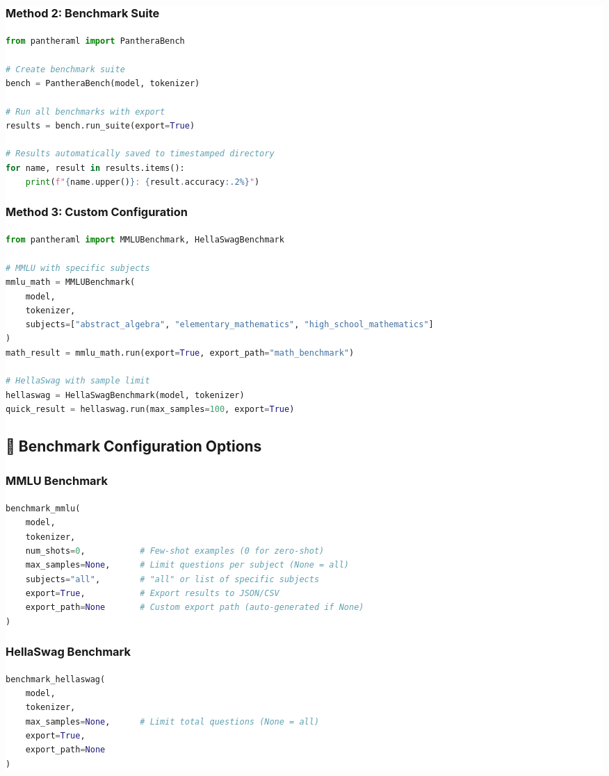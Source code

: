 ### Method 2: Benchmark Suite
```python
from pantheraml import PantheraBench

# Create benchmark suite
bench = PantheraBench(model, tokenizer)

# Run all benchmarks with export
results = bench.run_suite(export=True)

# Results automatically saved to timestamped directory
for name, result in results.items():
    print(f"{name.upper()}: {result.accuracy:.2%}")
```

### Method 3: Custom Configuration
```python
from pantheraml import MMLUBenchmark, HellaSwagBenchmark

# MMLU with specific subjects
mmlu_math = MMLUBenchmark(
    model, 
    tokenizer, 
    subjects=["abstract_algebra", "elementary_mathematics", "high_school_mathematics"]
)
math_result = mmlu_math.run(export=True, export_path="math_benchmark")

# HellaSwag with sample limit
hellaswag = HellaSwagBenchmark(model, tokenizer)
quick_result = hellaswag.run(max_samples=100, export=True)
```

## 🔧 Benchmark Configuration Options

### MMLU Benchmark
```python
benchmark_mmlu(
    model, 
    tokenizer,
    num_shots=0,           # Few-shot examples (0 for zero-shot)
    max_samples=None,      # Limit questions per subject (None = all)
    subjects="all",        # "all" or list of specific subjects
    export=True,           # Export results to JSON/CSV
    export_path=None       # Custom export path (auto-generated if None)
)
```

### HellaSwag Benchmark
```python
benchmark_hellaswag(
    model,
    tokenizer, 
    max_samples=None,      # Limit total questions (None = all)
    export=True,
    export_path=None
)
```
